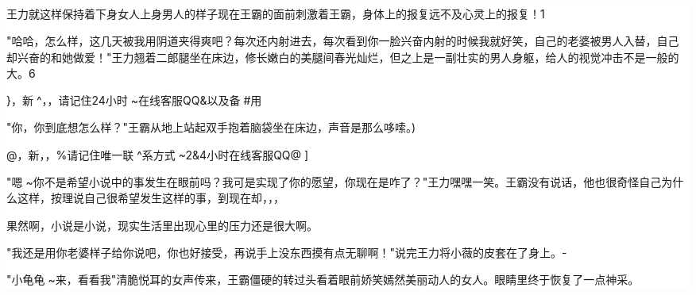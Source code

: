 







王力就这样保持着下身女人上身男人的样子现在王霸的面前刺激着王霸，身体上的报复远不及心灵上的报复！1











"哈哈，怎么样，这几天被我用阴道夹得爽吧？每次还内射进去，每次看到你一脸兴奋内射的时候我就好笑，自己的老婆被男人入替，自己却兴奋的和她做爱！"王力翘着二郎腿坐在床边，修长嫩白的美腿间春光灿烂，但之上是一副壮实的男人身躯，给人的视觉冲击不是一般的大。6

}，新 ^，，请记住24小时 ~在线客服QQ&以及备 #用











"你，你到底想怎么样？"王霸从地上站起双手抱着脑袋坐在床边，声音是那么哆嗦。)



@，新，，%请记住唯一联 ^系方式 ~2&4小时在线客服QQ@ ]









"嗯 ~你不是希望小说中的事发生在眼前吗？我可是实现了你的愿望，你现在是咋了？"王力嘿嘿一笑。王霸没有说话，他也很奇怪自己为什么这样，按理说自己很希望发生这样的事，到现在却，，，







果然啊，小说是小说，现实生活里出现心里的压力还是很大啊。













"我还是用你老婆样子给你说吧，你也好接受，再说手上没东西摸有点无聊啊！"说完王力将小薇的皮套在了身上。-











"小龟龟 ~来，看看我"清脆悦耳的女声传来，王霸僵硬的转过头看着眼前娇笑嫣然美丽动人的女人。眼睛里终于恢复了一点神采。
